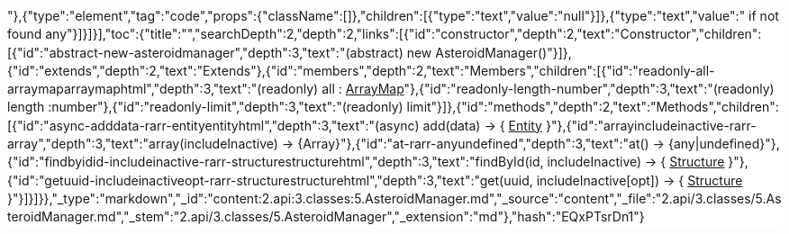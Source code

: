 "},{"type":"element","tag":"code","props":{"className":[]},"children":[{"type":"text","value":"null"}]},{"type":"text","value":" if not found any"}]}]}],"toc":{"title":"","searchDepth":2,"depth":2,"links":[{"id":"constructor","depth":2,"text":"Constructor","children":[{"id":"abstract-new-asteroidmanager","depth":3,"text":"(abstract) new AsteroidManager()"}]},{"id":"extends","depth":2,"text":"Extends"},{"id":"members","depth":2,"text":"Members","children":[{"id":"readonly-all-arraymaparraymaphtml","depth":3,"text":"(readonly) all : [ArrayMap](ArrayMap.html)"},{"id":"readonly-length-number","depth":3,"text":"(readonly) length :number"},{"id":"readonly-limit","depth":3,"text":"(readonly) limit"}]},{"id":"methods","depth":2,"text":"Methods","children":[{"id":"async-adddata-rarr-entityentityhtml","depth":3,"text":"(async) add(data) &rarr; { [Entity](Entity.html) }"},{"id":"arrayincludeinactive-rarr-array","depth":3,"text":"array(includeInactive) &rarr; {Array}"},{"id":"at-rarr-anyundefined","depth":3,"text":"at() &rarr; {any|undefined}"},{"id":"findbyidid-includeinactive-rarr-structurestructurehtml","depth":3,"text":"findById(id, includeInactive) &rarr; { [Structure](Structure.html) }"},{"id":"getuuid-includeinactiveopt-rarr-structurestructurehtml","depth":3,"text":"get(uuid, includeInactive[opt]) &rarr; { [Structure](Structure.html) }"}]}]}},"_type":"markdown","_id":"content:2.api:3.classes:5.AsteroidManager.md","_source":"content","_file":"2.api/3.classes/5.AsteroidManager.md","_stem":"2.api/3.classes/5.AsteroidManager","_extension":"md"},"hash":"EQxPTsrDn1"}